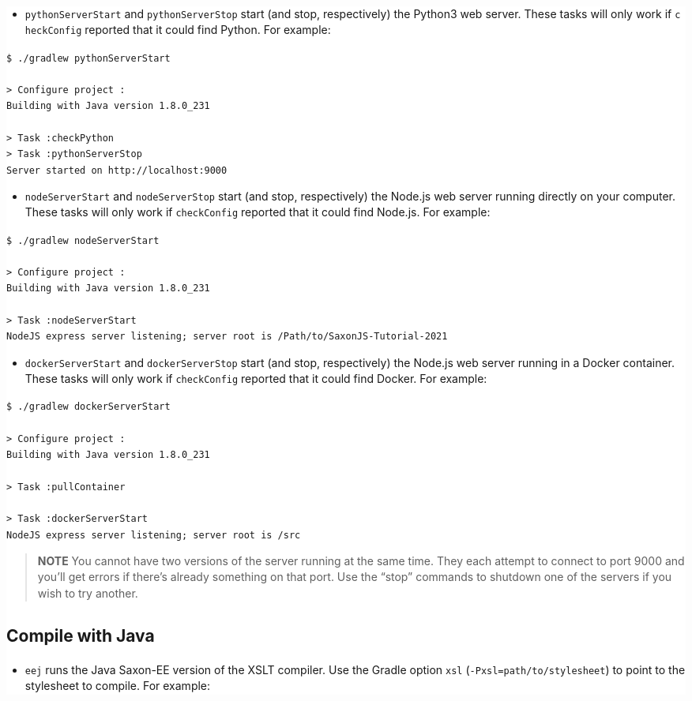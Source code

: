 * `pythonServerStart` and `pythonServerStop` start (and stop,
  respectively) the Python3 web server.
  These tasks will only work if `checkConfig` reported that it could find Python. For example:

```
$ ./gradlew pythonServerStart

> Configure project :
Building with Java version 1.8.0_231

> Task :checkPython
> Task :pythonServerStop
Server started on http://localhost:9000
```

* `nodeServerStart` and `nodeServerStop` start (and stop,
  respectively) the Node.js web server running directly on your computer.
  These tasks will only work if `checkConfig` reported that it could find Node.js. For example:

```
$ ./gradlew nodeServerStart

> Configure project :
Building with Java version 1.8.0_231

> Task :nodeServerStart
NodeJS express server listening; server root is /Path/to/SaxonJS-Tutorial-2021
```

* `dockerServerStart` and `dockerServerStop` start (and stop,
  respectively) the Node.js web server running in a Docker container.
  These tasks will only work if `checkConfig` reported that it could find Docker. For example:

```
$ ./gradlew dockerServerStart

> Configure project :
Building with Java version 1.8.0_231

> Task :pullContainer

> Task :dockerServerStart
NodeJS express server listening; server root is /src
```

> **NOTE** You cannot have two versions of the server running at the same time.
> They each attempt to connect to port 9000 and you’ll get errors if
> there’s already something on that port. Use the “stop” commands to
> shutdown one of the servers if you wish to try another.

## Compile with Java

* `eej` runs the Java Saxon-EE version of the XSLT compiler. Use the Gradle option
`xsl` (`-Pxsl=path/to/stylesheet`) to point to the stylesheet to compile. For example:

